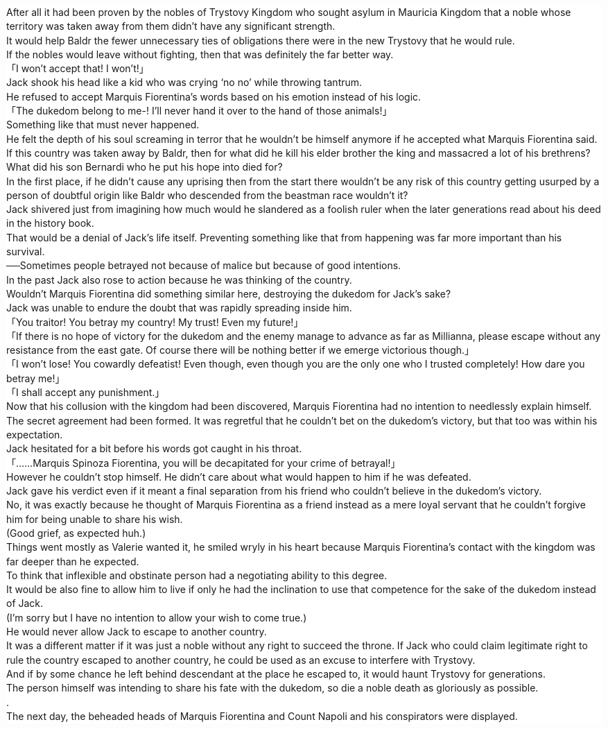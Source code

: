 After all it had been proven by the nobles of Trystovy Kingdom who sought asylum in Mauricia Kingdom that a noble whose territory was taken away from them didn’t have any significant strength.<br/>
It would help Baldr the fewer unnecessary ties of obligations there were in the new Trystovy that he would rule.<br/>
If the nobles would leave without fighting, then that was definitely the far better way.<br/>
「I won’t accept that! I won’t!」<br/>
Jack shook his head like a kid who was crying ‘no no’ while throwing tantrum.<br/>
He refused to accept Marquis Fiorentina’s words based on his emotion instead of his logic.<br/>
「The dukedom belong to me-! I’ll never hand it over to the hand of those animals!」<br/>
Something like that must never happened.<br/>
He felt the depth of his soul screaming in terror that he wouldn’t be himself anymore if he accepted what Marquis Fiorentina said.<br/>
If this country was taken away by Baldr, then for what did he kill his elder brother the king and massacred a lot of his brethrens?<br/>
What did his son Bernardi who he put his hope into died for?<br/>
In the first place, if he didn’t cause any uprising then from the start there wouldn’t be any risk of this country getting usurped by a person of doubtful origin like Baldr who descended from the beastman race wouldn’t it?<br/>
Jack shivered just from imagining how much would he slandered as a foolish ruler when the later generations read about his deed in the history book.<br/>
That would be a denial of Jack’s life itself. Preventing something like that from happening was far more important than his survival.<br/>
──Sometimes people betrayed not because of malice but because of good intentions.<br/>
In the past Jack also rose to action because he was thinking of the country.<br/>
Wouldn’t Marquis Fiorentina did something similar here, destroying the dukedom for Jack’s sake?<br/>
Jack was unable to endure the doubt that was rapidly spreading inside him.<br/>
「You traitor! You betray my country! My trust! Even my future!」<br/>
「If there is no hope of victory for the dukedom and the enemy manage to advance as far as Millianna, please escape without any resistance from the east gate. Of course there will be nothing better if we emerge victorious though.」<br/>
「I won’t lose! You cowardly defeatist! Even though, even though you are the only one who I trusted completely! How dare you betray me!」<br/>
「I shall accept any punishment.」<br/>
Now that his collusion with the kingdom had been discovered, Marquis Fiorentina had no intention to needlessly explain himself.<br/>
The secret agreement had been formed. It was regretful that he couldn’t bet on the dukedom’s victory, but that too was within his expectation.<br/>
Jack hesitated for a bit before his words got caught in his throat.<br/>
「……Marquis Spinoza Fiorentina, you will be decapitated for your crime of betrayal!」<br/>
However he couldn’t stop himself. He didn’t care about what would happen to him if he was defeated.<br/>
Jack gave his verdict even if it meant a final separation from his friend who couldn’t believe in the dukedom’s victory.<br/>
No, it was exactly because he thought of Marquis Fiorentina as a friend instead as a mere loyal servant that he couldn’t forgive him for being unable to share his wish.<br/>
(Good grief, as expected huh.)<br/>
Things went mostly as Valerie wanted it, he smiled wryly in his heart because Marquis Fiorentina’s contact with the kingdom was far deeper than he expected.<br/>
To think that inflexible and obstinate person had a negotiating ability to this degree.<br/>
It would be also fine to allow him to live if only he had the inclination to use that competence for the sake of the dukedom instead of Jack.<br/>
(I’m sorry but I have no intention to allow your wish to come true.)<br/>
He would never allow Jack to escape to another country.<br/>
It was a different matter if it was just a noble without any right to succeed the throne. If Jack who could claim legitimate right to rule the country escaped to another country, he could be used as an excuse to interfere with Trystovy.<br/>
And if by some chance he left behind descendant at the place he escaped to, it would haunt Trystovy for generations.<br/>
The person himself was intending to share his fate with the dukedom, so die a noble death as gloriously as possible.<br/>
.<br/>
The next day, the beheaded heads of Marquis Fiorentina and Count Napoli and his conspirators were displayed.<br/>